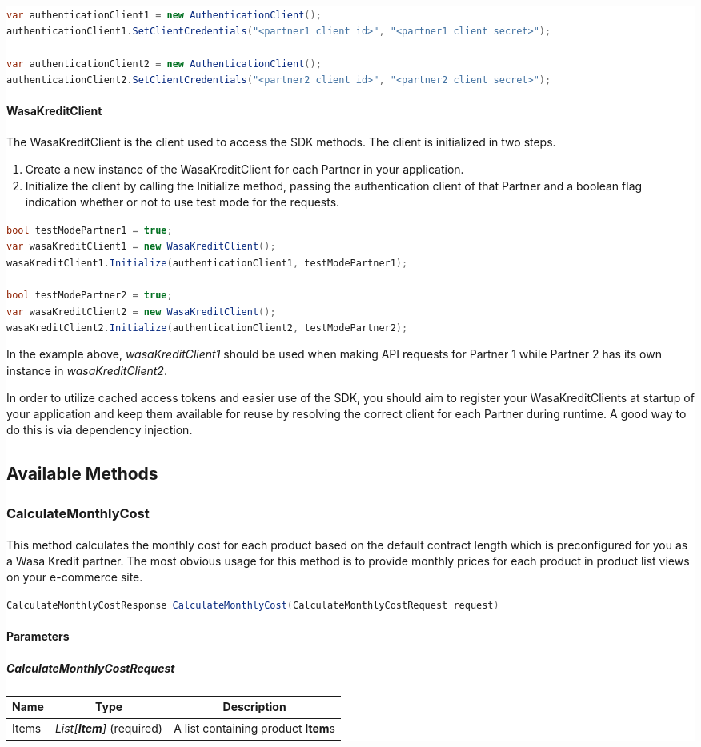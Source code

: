```c#
var authenticationClient1 = new AuthenticationClient();
authenticationClient1.SetClientCredentials("<partner1 client id>", "<partner1 client secret>");

var authenticationClient2 = new AuthenticationClient();
authenticationClient2.SetClientCredentials("<partner2 client id>", "<partner2 client secret>");

```

#### WasaKreditClient

The WasaKreditClient is the client used to access the SDK methods. The client is initialized in two steps.
1. Create a new instance of the WasaKreditClient for each Partner in your application.
2. Initialize the client by calling the Initialize method, passing the authentication client of that Partner and a boolean flag indication whether or not to use test mode for the requests.

```c#
bool testModePartner1 = true;
var wasaKreditClient1 = new WasaKreditClient();
wasaKreditClient1.Initialize(authenticationClient1, testModePartner1);

bool testModePartner2 = true;
var wasaKreditClient2 = new WasaKreditClient();
wasaKreditClient2.Initialize(authenticationClient2, testModePartner2);
```

In the example above, _wasaKreditClient1_ should be used when making API requests for Partner 1 while Partner 2 has its own instance in _wasaKreditClient2_.

In order to utilize cached access tokens and easier use of the SDK, you should aim to register your WasaKreditClients at startup of your application and keep them available for reuse by resolving the correct client for each Partner during runtime. A good way to do this is via dependency injection.


## <a name="available_methods">Available Methods</a>

### <a name="calculate_monthly_cost">CalculateMonthlyCost</a>

This method calculates the monthly cost for each product based on the default contract length which is preconfigured for you as a Wasa Kredit partner. The most obvious usage for this method is to provide monthly prices for each product in product list views on your e-commerce site.

```c#
CalculateMonthlyCostResponse CalculateMonthlyCost(CalculateMonthlyCostRequest request)
```

#### Parameters

##### CalculateMonthlyCostRequest

| Name | Type | Description |
|---|---|---|
| Items | *List[**Item**]* (required) | A list containing product **Item**s |
